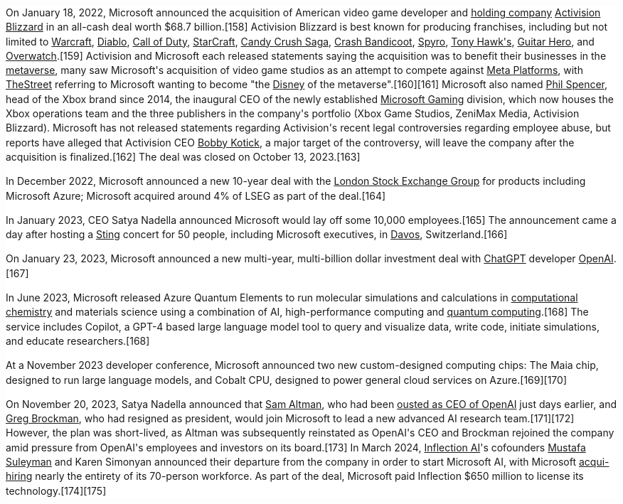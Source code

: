 On January 18, 2022, Microsoft announced the acquisition of American video game developer and [holding company](https://en.wikipedia.org/wiki/Holding_company) [Activision Blizzard](https://en.wikipedia.org/wiki/Activision_Blizzard) in an all-cash deal worth $68.7 billion.[158] Activision Blizzard is best known for producing franchises, including but not limited to [Warcraft](https://en.wikipedia.org/wiki/Warcraft), [Diablo](https://en.wikipedia.org/wiki/Diablo_(series)), [Call of Duty](https://en.wikipedia.org/wiki/Call_of_Duty), [StarCraft](https://en.wikipedia.org/wiki/StarCraft), [Candy Crush Saga](https://en.wikipedia.org/wiki/Candy_Crush_Saga), [Crash Bandicoot](https://en.wikipedia.org/wiki/Crash_Bandicoot), [Spyro](https://en.wikipedia.org/wiki/Spyro), [Tony Hawk's](https://en.wikipedia.org/wiki/Tony_Hawk%27s), [Guitar Hero](https://en.wikipedia.org/wiki/Guitar_Hero), and [Overwatch](https://en.wikipedia.org/wiki/Overwatch).[159] Activision and Microsoft each released statements saying the acquisition was to benefit their businesses in the [metaverse](https://en.wikipedia.org/wiki/Metaverse), many saw Microsoft's acquisition of video game studios as an attempt to compete against [Meta Platforms](https://en.wikipedia.org/wiki/Meta_Platforms), with [TheStreet](https://en.wikipedia.org/wiki/TheStreet) referring to Microsoft wanting to become "the [Disney](https://en.wikipedia.org/wiki/The_Walt_Disney_Company) of the metaverse".[160][161] Microsoft also named [Phil Spencer](https://en.wikipedia.org/wiki/Phil_Spencer_(business_executive)), head of the Xbox brand since 2014, the inaugural CEO of the newly established [Microsoft Gaming](https://en.wikipedia.org/wiki/Microsoft_Gaming) division, which now houses the Xbox operations team and the three publishers in the company's portfolio (Xbox Game Studios, ZeniMax Media, Activision Blizzard). Microsoft has not released statements regarding Activision's recent legal controversies regarding employee abuse, but reports have alleged that Activision CEO [Bobby Kotick](https://en.wikipedia.org/wiki/Bobby_Kotick), a major target of the controversy, will leave the company after the acquisition is finalized.[162] The deal was closed on October 13, 2023.[163]

In December 2022, Microsoft announced a new 10-year deal with the [London Stock Exchange Group](https://en.wikipedia.org/wiki/London_Stock_Exchange_Group) for products including Microsoft Azure; Microsoft acquired around 4% of LSEG as part of the deal.[164]

In January 2023, CEO Satya Nadella announced Microsoft would lay off some 10,000 employees.[165] The announcement came a day after hosting a [Sting](https://en.wikipedia.org/wiki/Sting_(musician)) concert for 50 people, including Microsoft executives, in [Davos](https://en.wikipedia.org/wiki/Davos), Switzerland.[166]

On January 23, 2023, Microsoft announced a new multi-year, multi-billion dollar investment deal with [ChatGPT](https://en.wikipedia.org/wiki/ChatGPT) developer [OpenAI](https://en.wikipedia.org/wiki/OpenAI).[167]

In June 2023, Microsoft released Azure Quantum Elements to run molecular simulations and calculations in [computational chemistry](https://en.wikipedia.org/wiki/Computational_chemistry) and materials science using a combination of AI, high-performance computing and [quantum computing](https://en.wikipedia.org/wiki/Quantum_computing).[168] The service includes Copilot, a GPT-4 based large language model tool to query and visualize data, write code, initiate simulations, and educate researchers.[168]

At a November 2023 developer conference, Microsoft announced two new custom-designed computing chips: The Maia chip, designed to run large language models, and Cobalt CPU, designed to power general cloud services on Azure.[169][170]

On November 20, 2023, Satya Nadella announced that [Sam Altman](https://en.wikipedia.org/wiki/Sam_Altman), who had been [ousted as CEO of OpenAI](https://en.wikipedia.org/wiki/Removal_of_Sam_Altman_from_OpenAI) just days earlier, and [Greg Brockman](https://en.wikipedia.org/wiki/Greg_Brockman), who had resigned as president, would join Microsoft to lead a new advanced AI research team.[171][172] However, the plan was short-lived, as Altman was subsequently reinstated as OpenAI's CEO and Brockman rejoined the company amid pressure from OpenAI's employees and investors on its board.[173] In March 2024, [Inflection AI](https://en.wikipedia.org/wiki/Inflection_AI)'s cofounders [Mustafa Suleyman](https://en.wikipedia.org/wiki/Mustafa_Suleyman) and Karen Simonyan announced their departure from the company in order to start Microsoft AI, with Microsoft [acqui-hiring](https://en.wikipedia.org/wiki/Acqui-hiring) nearly the entirety of its 70-person workforce. As part of the deal, Microsoft paid Inflection $650 million to license its technology.[174][175]
